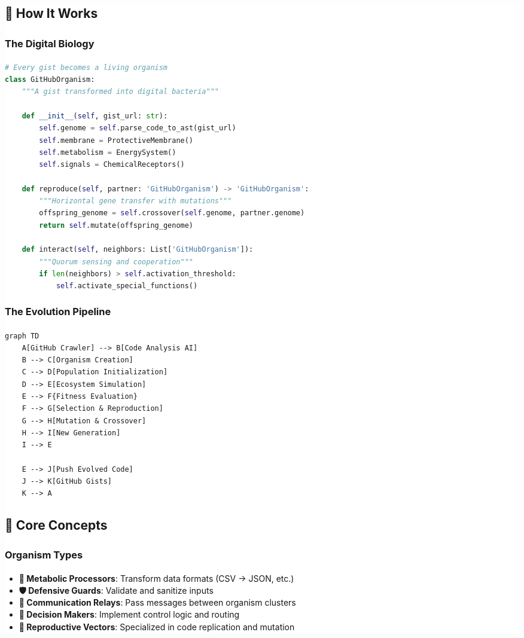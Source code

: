 ## 🧪 How It Works

### The Digital Biology

```python
# Every gist becomes a living organism
class GitHubOrganism:
    """A gist transformed into digital bacteria"""
    
    def __init__(self, gist_url: str):
        self.genome = self.parse_code_to_ast(gist_url)
        self.membrane = ProtectiveMembrane()
        self.metabolism = EnergySystem()
        self.signals = ChemicalReceptors()
    
    def reproduce(self, partner: 'GitHubOrganism') -> 'GitHubOrganism':
        """Horizontal gene transfer with mutations"""
        offspring_genome = self.crossover(self.genome, partner.genome)
        return self.mutate(offspring_genome)
    
    def interact(self, neighbors: List['GitHubOrganism']):
        """Quorum sensing and cooperation"""
        if len(neighbors) > self.activation_threshold:
            self.activate_special_functions()
```

### The Evolution Pipeline

```mermaid
graph TD
    A[GitHub Crawler] --> B[Code Analysis AI]
    B --> C[Organism Creation]
    C --> D[Population Initialization]
    D --> E[Ecosystem Simulation]
    E --> F{Fitness Evaluation}
    F --> G[Selection & Reproduction]
    G --> H[Mutation & Crossover]
    H --> I[New Generation]
    I --> E
    
    E --> J[Push Evolved Code]
    J --> K[GitHub Gists]
    K --> A
```

## 🎯 Core Concepts

### Organism Types

- **🔧 Metabolic Processors**: Transform data formats (CSV → JSON, etc.)
- **🛡️ Defensive Guards**: Validate and sanitize inputs
- **📡 Communication Relays**: Pass messages between organism clusters
- **🧠 Decision Makers**: Implement control logic and routing
- **🔄 Reproductive Vectors**: Specialized in code replication and mutation
